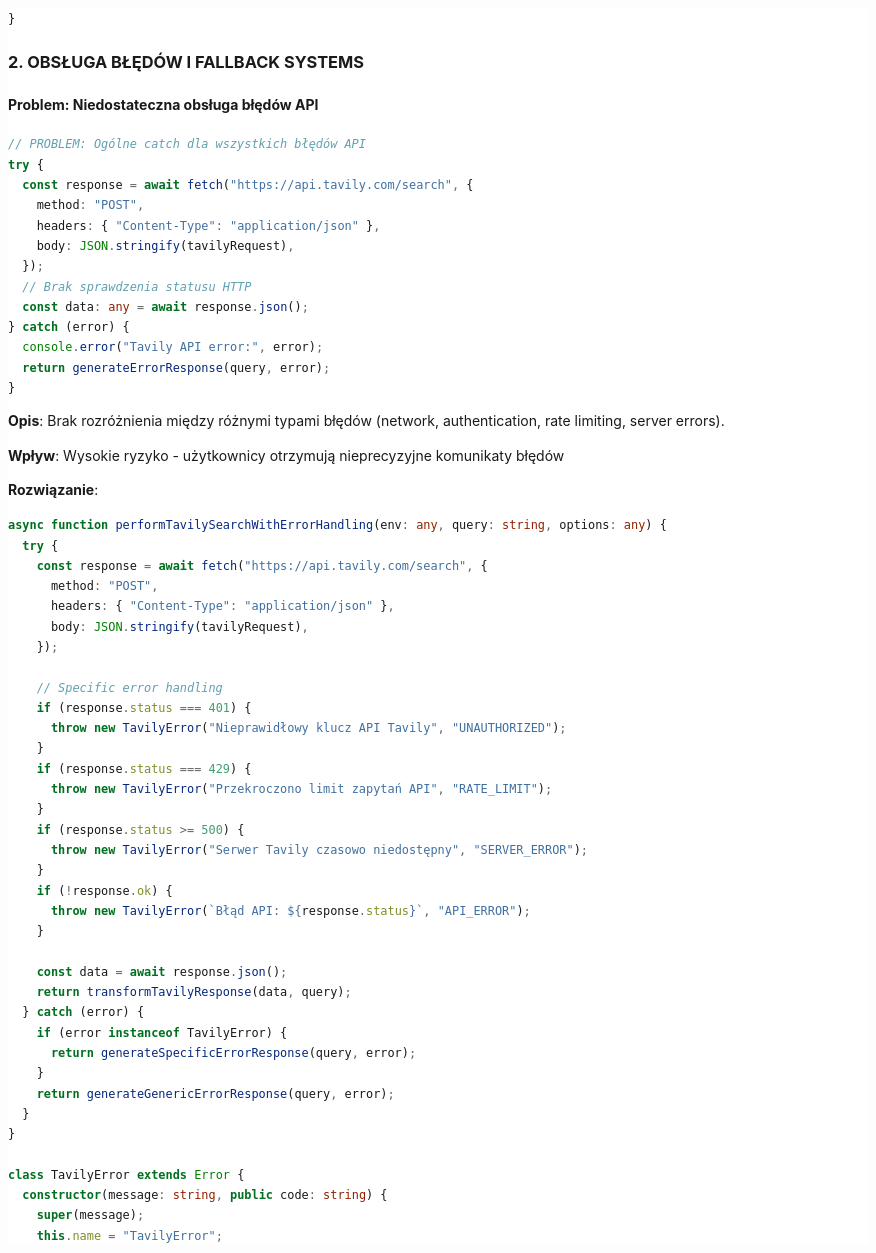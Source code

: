 ```typescript
}
```

### 2. OBSŁUGA BŁĘDÓW I FALLBACK SYSTEMS

#### Problem: Niedostateczna obsługa błędów API
```typescript
// PROBLEM: Ogólne catch dla wszystkich błędów API
try {
  const response = await fetch("https://api.tavily.com/search", {
    method: "POST",
    headers: { "Content-Type": "application/json" },
    body: JSON.stringify(tavilyRequest),
  });
  // Brak sprawdzenia statusu HTTP
  const data: any = await response.json();
} catch (error) {
  console.error("Tavily API error:", error);
  return generateErrorResponse(query, error);
}
```

**Opis**: Brak rozróżnienia między różnymi typami błędów (network, authentication, rate limiting, server errors).

**Wpływ**: Wysokie ryzyko - użytkownicy otrzymują nieprecyzyjne komunikaty błędów

**Rozwiązanie**:
```typescript
async function performTavilySearchWithErrorHandling(env: any, query: string, options: any) {
  try {
    const response = await fetch("https://api.tavily.com/search", {
      method: "POST",
      headers: { "Content-Type": "application/json" },
      body: JSON.stringify(tavilyRequest),
    });

    // Specific error handling
    if (response.status === 401) {
      throw new TavilyError("Nieprawidłowy klucz API Tavily", "UNAUTHORIZED");
    }
    if (response.status === 429) {
      throw new TavilyError("Przekroczono limit zapytań API", "RATE_LIMIT");
    }
    if (response.status >= 500) {
      throw new TavilyError("Serwer Tavily czasowo niedostępny", "SERVER_ERROR");
    }
    if (!response.ok) {
      throw new TavilyError(`Błąd API: ${response.status}`, "API_ERROR");
    }

    const data = await response.json();
    return transformTavilyResponse(data, query);
  } catch (error) {
    if (error instanceof TavilyError) {
      return generateSpecificErrorResponse(query, error);
    }
    return generateGenericErrorResponse(query, error);
  }
}

class TavilyError extends Error {
  constructor(message: string, public code: string) {
    super(message);
    this.name = "TavilyError";
```